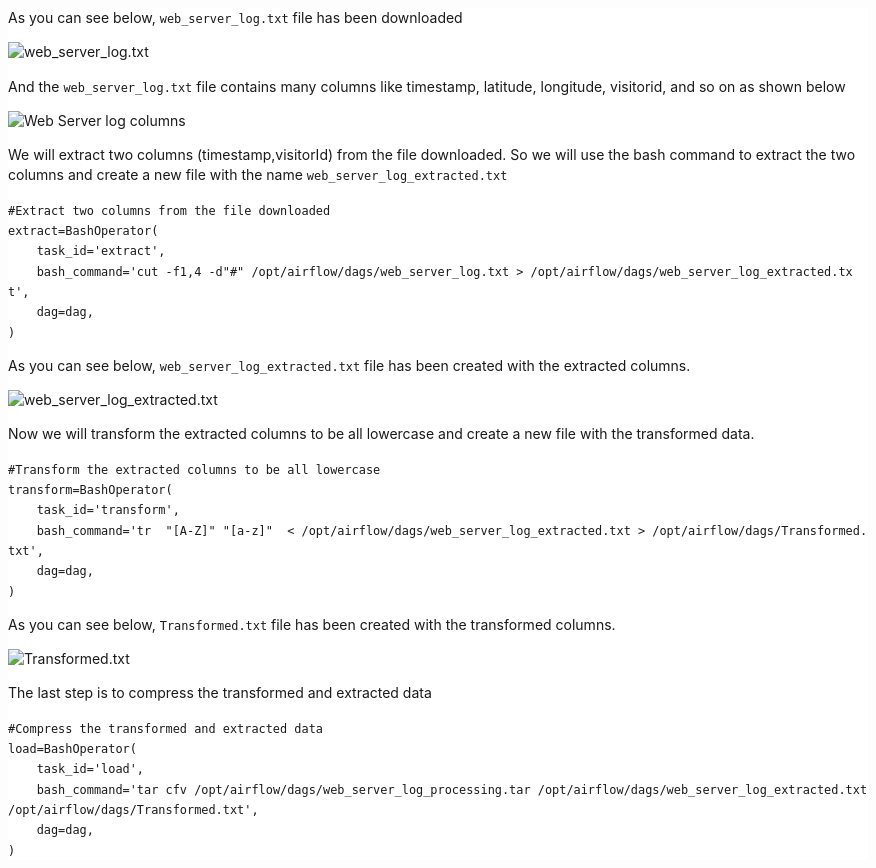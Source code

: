 As you can see below, `web_server_log.txt` file has been downloaded

![web_server_log.txt]({{site.images}}{{page.slug}}/RISGSc5.png)

And the `web_server_log.txt` file contains many columns like timestamp, latitude, longitude, visitorid, and so on as shown below

![Web Server log columns]({{site.images}}{{page.slug}}/ymAJw53.jpg)

We will extract two columns (timestamp,visitorId) from the file downloaded. So we will use the bash command to extract the two columns and create a new file with the name `web_server_log_extracted.txt`

~~~{.python caption=""}
#Extract two columns from the file downloaded
extract=BashOperator(
    task_id='extract',
    bash_command='cut -f1,4 -d"#" /opt/airflow/dags/web_server_log.txt > /opt/airflow/dags/web_server_log_extracted.txt',
    dag=dag,
)
~~~

As you can see below, `web_server_log_extracted.txt` file has been created with the extracted columns.

![web_server_log_extracted.txt]({{site.images}}{{page.slug}}/LCyiQR3.jpg)

Now we will transform the extracted columns to be all lowercase and create a new file with the transformed data.

~~~{.python caption=""}
#Transform the extracted columns to be all lowercase
transform=BashOperator(
    task_id='transform',
    bash_command='tr  "[A-Z]" "[a-z]"  < /opt/airflow/dags/web_server_log_extracted.txt > /opt/airflow/dags/Transformed.txt',
    dag=dag,
)
~~~

As you can see below, `Transformed.txt` file has been created with the transformed columns.

![Transformed.txt]({{site.images}}{{page.slug}}/bjdcytd.jpg)

The last step is to compress the transformed and extracted data

~~~{.python caption=""}
#Compress the transformed and extracted data
load=BashOperator(
    task_id='load',
    bash_command='tar cfv /opt/airflow/dags/web_server_log_processing.tar /opt/airflow/dags/web_server_log_extracted.txt /opt/airflow/dags/Transformed.txt',
    dag=dag,
)
~~~
